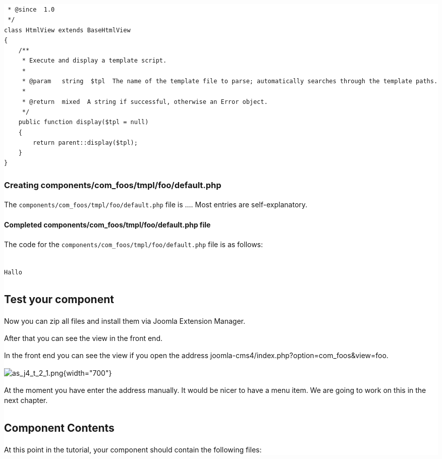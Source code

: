 ``` {.php}
 * @since  1.0
 */
class HtmlView extends BaseHtmlView
{
    /**
     * Execute and display a template script.
     *
     * @param   string  $tpl  The name of the template file to parse; automatically searches through the template paths.
     *
     * @return  mixed  A string if successful, otherwise an Error object.
     */
    public function display($tpl = null)
    {
        return parent::display($tpl);
    }
}
```

### Creating components/com\_foos/tmpl/foo/default.php

The `components/com_foos/tmpl/foo/default.php` file is .... Most entries
are self-explanatory.

#### Completed components/com\_foos/tmpl/foo/default.php file

The code for the `components/com_foos/tmpl/foo/default.php` file is as
follows:

``` {.php}

Hallo
```

Test your component
-------------------

Now you can zip all files and install them via Joomla Extension Manager.

After that you can see the view in the front end.

In the front end you can see the view if you open the address
joomla-cms4/index.php?option=com\_foos&view=foo.

![](as_j4_t_2_1.png "as_j4_t_2_1.png"){width="700"}

At the moment you have enter the address manually. It would be nicer to
have a menu item. We are going to work on this in the next chapter.

Component Contents
------------------

At this point in the tutorial, your component should contain the
following files:
